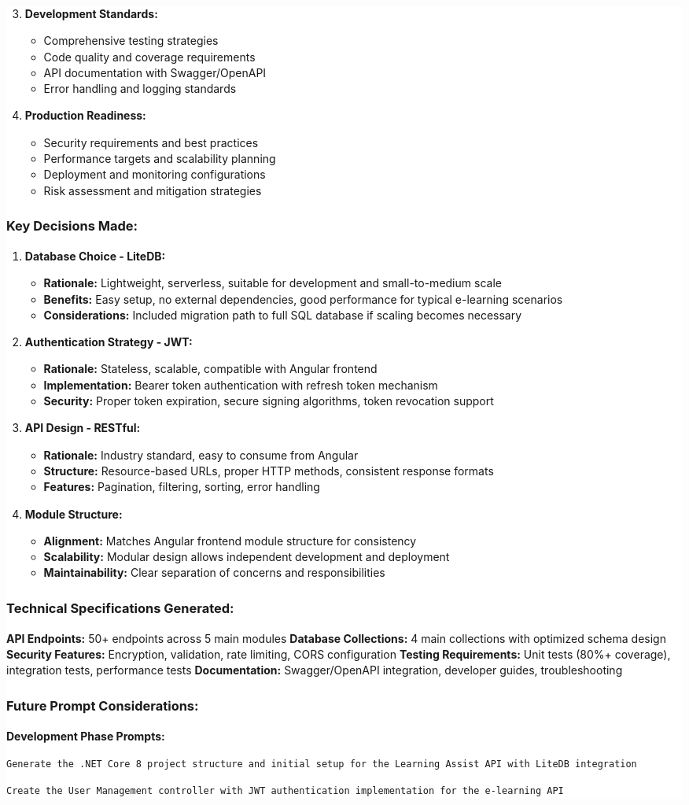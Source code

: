 3. **Development Standards:**
   - Comprehensive testing strategies
   - Code quality and coverage requirements
   - API documentation with Swagger/OpenAPI
   - Error handling and logging standards

4. **Production Readiness:**
   - Security requirements and best practices
   - Performance targets and scalability planning
   - Deployment and monitoring configurations
   - Risk assessment and mitigation strategies

### Key Decisions Made:

1. **Database Choice - LiteDB:**
   - **Rationale:** Lightweight, serverless, suitable for development and small-to-medium scale
   - **Benefits:** Easy setup, no external dependencies, good performance for typical e-learning scenarios
   - **Considerations:** Included migration path to full SQL database if scaling becomes necessary

2. **Authentication Strategy - JWT:**
   - **Rationale:** Stateless, scalable, compatible with Angular frontend
   - **Implementation:** Bearer token authentication with refresh token mechanism
   - **Security:** Proper token expiration, secure signing algorithms, token revocation support

3. **API Design - RESTful:**
   - **Rationale:** Industry standard, easy to consume from Angular
   - **Structure:** Resource-based URLs, proper HTTP methods, consistent response formats
   - **Features:** Pagination, filtering, sorting, error handling

4. **Module Structure:**
   - **Alignment:** Matches Angular frontend module structure for consistency
   - **Scalability:** Modular design allows independent development and deployment
   - **Maintainability:** Clear separation of concerns and responsibilities

### Technical Specifications Generated:

**API Endpoints:** 50+ endpoints across 5 main modules
**Database Collections:** 4 main collections with optimized schema design
**Security Features:** Encryption, validation, rate limiting, CORS configuration
**Testing Requirements:** Unit tests (80%+ coverage), integration tests, performance tests
**Documentation:** Swagger/OpenAPI integration, developer guides, troubleshooting

### Future Prompt Considerations:

**Development Phase Prompts:**
```
Generate the .NET Core 8 project structure and initial setup for the Learning Assist API with LiteDB integration
```

```
Create the User Management controller with JWT authentication implementation for the e-learning API
```
